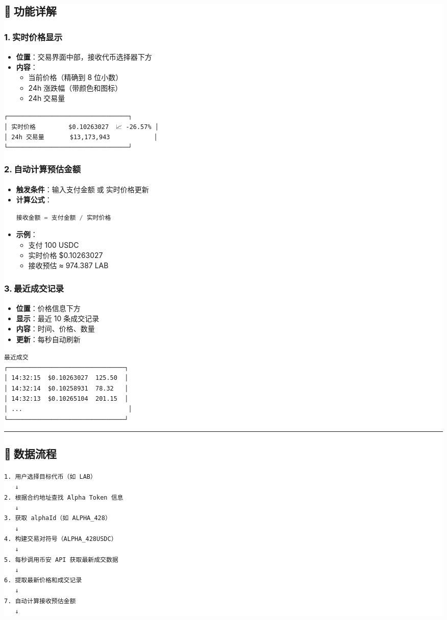 
## 🎯 功能详解

### 1. 实时价格显示

- **位置**：交易界面中部，接收代币选择器下方
- **内容**：
  - 当前价格（精确到 8 位小数）
  - 24h 涨跌幅（带颜色和图标）
  - 24h 交易量

```
┌─────────────────────────────────┐
│ 实时价格         $0.10263027  📈 -26.57% │
│ 24h 交易量       $13,173,943            │
└─────────────────────────────────┘
```

### 2. 自动计算预估金额

- **触发条件**：输入支付金额 或 实时价格更新
- **计算公式**：
  ```typescript
  接收金额 = 支付金额 / 实时价格
  ```
- **示例**：
  - 支付 100 USDC
  - 实时价格 $0.10263027
  - 接收预估 ≈ 974.387 LAB

### 3. 最近成交记录

- **位置**：价格信息下方
- **显示**：最近 10 条成交记录
- **内容**：时间、价格、数量
- **更新**：每秒自动刷新

```
最近成交
┌────────────────────────────────┐
│ 14:32:15  $0.10263027  125.50  │
│ 14:32:14  $0.10258931  78.32   │
│ 14:32:13  $0.10265104  201.15  │
│ ...                             │
└────────────────────────────────┘
```

---

## 🔄 数据流程

```
1. 用户选择目标代币（如 LAB）
   ↓
2. 根据合约地址查找 Alpha Token 信息
   ↓
3. 获取 alphaId（如 ALPHA_428）
   ↓
4. 构建交易对符号（ALPHA_428USDC）
   ↓
5. 每秒调用币安 API 获取最新成交数据
   ↓
6. 提取最新价格和成交记录
   ↓
7. 自动计算接收预估金额
   ↓
```
